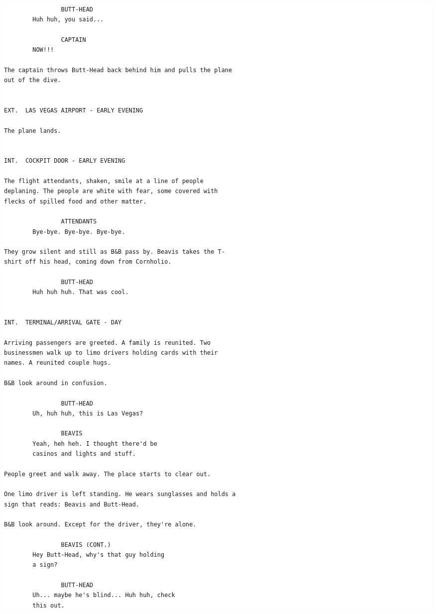 					BUTT-HEAD
			Huh huh, you said...
	
					CAPTAIN
			NOW!!!
	
	The captain throws Butt-Head back behind him and pulls the plane 
	out of the dive.
	
	
	EXT.  LAS VEGAS AIRPORT - EARLY EVENING
	
	The plane lands.
	
	
	INT.  COCKPIT DOOR - EARLY EVENING
	
	The flight attendants, shaken, smile at a line of people 
	deplaning. The people are white with fear, some covered with 
	flecks of spilled food and other matter.
	
					ATTENDANTS
			Bye-bye. Bye-bye. Bye-bye.
	
	They grow silent and still as B&B pass by. Beavis takes the T-
	shirt off his head, coming down from Cornholio.
	
					BUTT-HEAD
			Huh huh huh. That was cool.
	
	
	INT.  TERMINAL/ARRIVAL GATE - DAY
	
	Arriving passengers are greeted. A family is reunited. Two 
	businessmen walk up to limo drivers holding cards with their 
	names. A reunited couple hugs.
	
	B&B look around in confusion.
	
					BUTT-HEAD
			Uh, huh huh, this is Las Vegas?
	
					BEAVIS
			Yeah, heh heh. I thought there'd be
			casinos and lights and stuff.
	
	People greet and walk away. The place starts to clear out.
	
	One limo driver is left standing. He wears sunglasses and holds a 
	sign that reads: Beavis and Butt-Head.
	
	B&B look around. Except for the driver, they're alone.
	
					BEAVIS (CONT.)
			Hey Butt-Head, why's that guy holding
			a sign?
	
					BUTT-HEAD
			Uh... maybe he's blind... Huh huh, check
			this out.
	